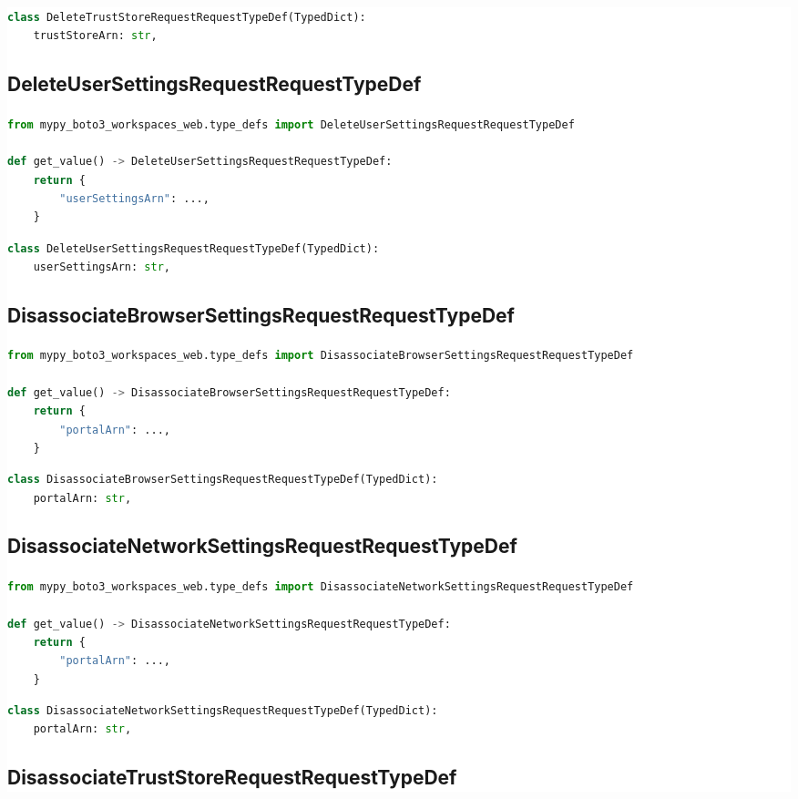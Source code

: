 ```python title="Definition"
class DeleteTrustStoreRequestRequestTypeDef(TypedDict):
    trustStoreArn: str,
```

## DeleteUserSettingsRequestRequestTypeDef

```python title="Usage Example"
from mypy_boto3_workspaces_web.type_defs import DeleteUserSettingsRequestRequestTypeDef

def get_value() -> DeleteUserSettingsRequestRequestTypeDef:
    return {
        "userSettingsArn": ...,
    }
```

```python title="Definition"
class DeleteUserSettingsRequestRequestTypeDef(TypedDict):
    userSettingsArn: str,
```

## DisassociateBrowserSettingsRequestRequestTypeDef

```python title="Usage Example"
from mypy_boto3_workspaces_web.type_defs import DisassociateBrowserSettingsRequestRequestTypeDef

def get_value() -> DisassociateBrowserSettingsRequestRequestTypeDef:
    return {
        "portalArn": ...,
    }
```

```python title="Definition"
class DisassociateBrowserSettingsRequestRequestTypeDef(TypedDict):
    portalArn: str,
```

## DisassociateNetworkSettingsRequestRequestTypeDef

```python title="Usage Example"
from mypy_boto3_workspaces_web.type_defs import DisassociateNetworkSettingsRequestRequestTypeDef

def get_value() -> DisassociateNetworkSettingsRequestRequestTypeDef:
    return {
        "portalArn": ...,
    }
```

```python title="Definition"
class DisassociateNetworkSettingsRequestRequestTypeDef(TypedDict):
    portalArn: str,
```

## DisassociateTrustStoreRequestRequestTypeDef

